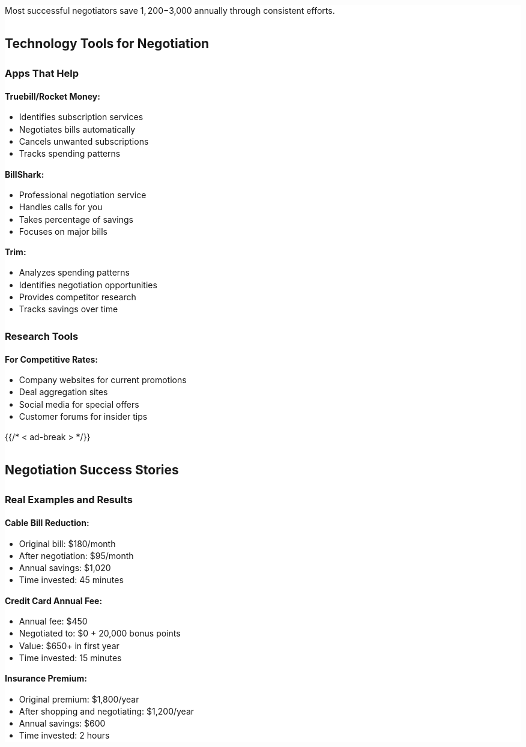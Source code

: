Most successful negotiators save $1,200-$3,000 annually through consistent efforts.

## Technology Tools for Negotiation

### Apps That Help
**Truebill/Rocket Money:**
- Identifies subscription services
- Negotiates bills automatically
- Cancels unwanted subscriptions
- Tracks spending patterns

**BillShark:**
- Professional negotiation service
- Handles calls for you
- Takes percentage of savings
- Focuses on major bills

**Trim:**
- Analyzes spending patterns
- Identifies negotiation opportunities
- Provides competitor research
- Tracks savings over time

### Research Tools
**For Competitive Rates:**
- Company websites for current promotions
- Deal aggregation sites
- Social media for special offers
- Customer forums for insider tips

{{/* < ad-break > */}}

## Negotiation Success Stories

### Real Examples and Results

**Cable Bill Reduction:**
- Original bill: $180/month
- After negotiation: $95/month
- Annual savings: $1,020
- Time invested: 45 minutes

**Credit Card Annual Fee:**
- Annual fee: $450
- Negotiated to: $0 + 20,000 bonus points
- Value: $650+ in first year
- Time invested: 15 minutes

**Insurance Premium:**
- Original premium: $1,800/year
- After shopping and negotiating: $1,200/year
- Annual savings: $600
- Time invested: 2 hours
